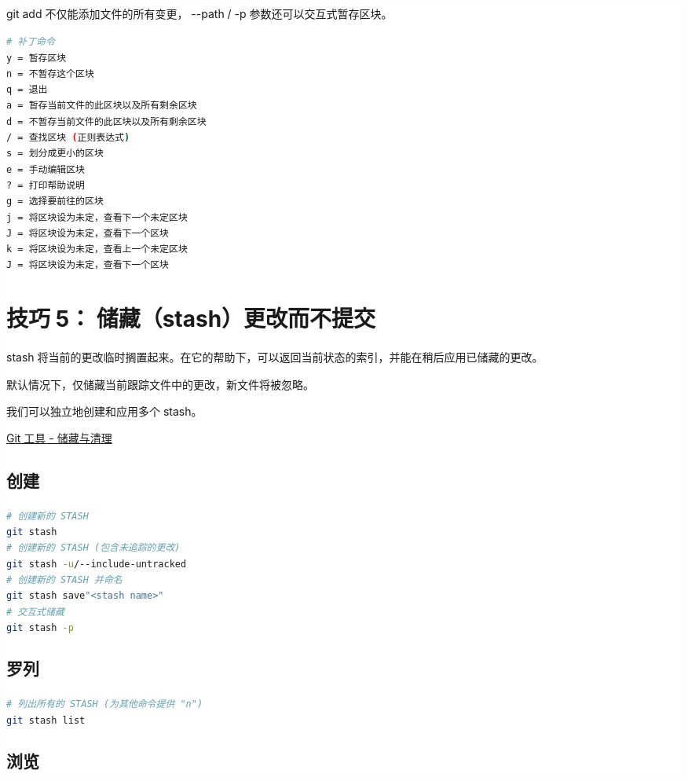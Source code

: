 git add <filepath> 不仅能添加文件的所有变更， --path / -p 参数还可以交互式暂存区块。

```bash
# 补丁命令
y = 暂存区块
n = 不暂存这个区块
q = 退出
a = 暂存当前文件的此区块以及所有剩余区块
d = 不暂存当前文件的此区块以及所有剩余区块
/ = 查找区块 (正则表达式)
s = 划分成更小的区块
e = 手动编辑区块
? = 打印帮助说明
g = 选择要前往的区块
j = 将区块设为未定，查看下一个未定区块
J = 将区块设为未定，查看下一个区块
k = 将区块设为未定，查看上一个未定区块
J = 将区块设为未定，查看下一个区块
```

# 技巧 5： 储藏（stash）更改而不提交

stash 将当前的更改临时搁置起来。在它的帮助下，可以返回当前状态的索引，并能在稍后应用已储藏的更改。

默认情况下，仅储藏当前跟踪文件中的更改，新文件将被忽略。

我们可以独立地创建和应用多个 stash。

[Git 工具 - 储藏与清理]([https://git-scm.com/book/zh/v2/Git-%E5%B7%A5%E5%85%B7-%E5%82%A8%E8%97%8F%E4%B8%8E%E6%B8%85%E7%90%86](https://git-scm.com/book/zh/v2/Git-工具-储藏与清理))

## 创建

```bash
# 创建新的 STASH
git stash
# 创建新的 STASH (包含未追踪的更改)
git stash -u/--include-untracked
# 创建新的 STASH 并命名
git stash save"<stash name>"
# 交互式储藏
git stash -p
```

## 罗列

```bash
# 列出所有的 STASH (为其他命令提供 "n")
git stash list
```

## 浏览

